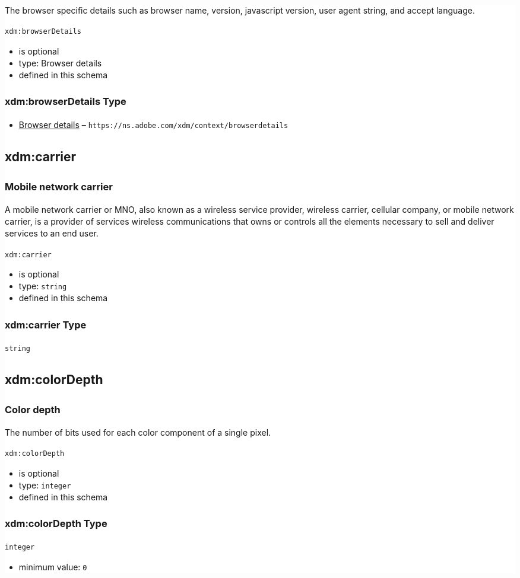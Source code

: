 The browser specific details such as browser name, version, javascript version, user agent string, and accept language.

`xdm:browserDetails`
* is optional
* type: Browser details
* defined in this schema

### xdm:browserDetails Type


* [Browser details](browserdetails.schema.md) – `https://ns.adobe.com/xdm/context/browserdetails`





## xdm:carrier
### Mobile network carrier

A mobile network carrier or MNO, also known as a wireless service provider, wireless carrier, cellular company, or mobile network carrier, is a provider of services wireless communications that owns or controls all the elements necessary to sell and deliver services to an end user.

`xdm:carrier`
* is optional
* type: `string`
* defined in this schema

### xdm:carrier Type


`string`






## xdm:colorDepth
### Color depth

The number of bits used for each color component of a single pixel.

`xdm:colorDepth`
* is optional
* type: `integer`
* defined in this schema

### xdm:colorDepth Type


`integer`
* minimum value: `0`



